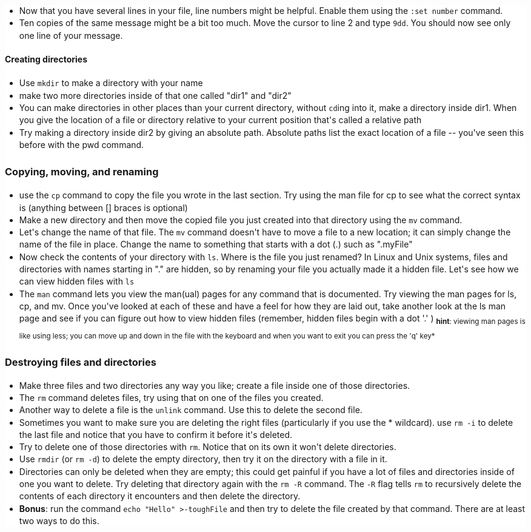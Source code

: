- Now that you have several lines in your file, line numbers might be helpful. Enable them using the `:set number` command.
- Ten copies of the same message might be a bit too much. Move the cursor to line 2 and type `9dd`. You should now see only one line of your message.

#### Creating directories


- Use `mkdir` to make a directory with your name
- make two more directories inside of that one called "dir1" and "dir2"
- You can make directories in other places than your current directory, without `cd`ing into it, make a directory inside dir1. When you give the location of a file or directory relative to your current position that's called a relative path
- Try making a directory inside dir2 by giving an absolute path. Absolute paths list the exact location of a file -- you've seen this before with the pwd command.

### Copying, moving, and renaming
- use the `cp` command to copy the file you wrote in the last section. Try using the man file for cp to see what the correct syntax is (anything between [] braces is optional)
- Make a new directory and then move the copied file you just created into that directory using the `mv` command.
- Let's change the name of that file. The `mv` command doesn't have to move a file to a new location; it can simply change the name of the file in place. Change the name to something that starts with a dot (.) such as ".myFile"
- Now check the contents of your directory with `ls`. Where is the file you just renamed? In Linux and Unix systems, files and directories with names starting in "." are hidden, so by renaming your file you actually made it a hidden file. Let's see how we can view hidden files with `ls`
- The `man` command lets you view the man(ual) pages for any command that is documented. Try viewing the man pages for ls, cp, and mv. Once you've looked at each of these and have a feel for how they are laid out, take another look at the ls man page and see if you can figure out how to view hidden files (remember, hidden files begin with a dot '.' ) <sub>**hint**: viewing man pages is like using less; you can move up and down in the file with the keyboard and when you want to exit you can press the 'q' key*</sub>

### Destroying files and directories

- Make three files and two directories any way you like; create a file inside one of those directories.
- The `rm` command deletes files, try using that on one of the files you created.
- Another way to delete a file is the `unlink` command. Use this to delete the second file.
- Sometimes you want to make sure you are deleting the right files (particularly if you use the * wildcard). use `rm -i` to delete the last file and notice that you have to confirm it before it's deleted.
- Try to delete one of those directories with `rm`. Notice that on its own it won't delete directories.
- Use `rmdir` (or `rm -d`) to delete the empty directory, then try it on the directory with a file in it.
- Directories can only be deleted when they are empty; this could get painful if you have a lot of files and directories inside of one you want to delete. Try deleting that directory again with the `rm -R` command. The `-R` flag tells `rm` to recursively delete the contents of each directory it encounters and then delete the directory.
- **Bonus**: run the command `echo "Hello" >-toughFile` and then try to delete the file created by that command. There are at least two ways to do this.
